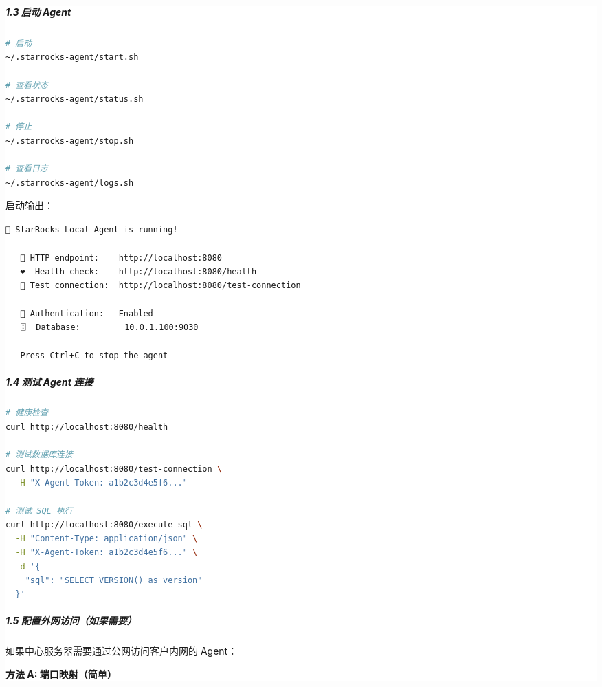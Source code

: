 ##### 1.3 启动 Agent

```bash
# 启动
~/.starrocks-agent/start.sh

# 查看状态
~/.starrocks-agent/status.sh

# 停止
~/.starrocks-agent/stop.sh

# 查看日志
~/.starrocks-agent/logs.sh
```

启动输出：

```
🎉 StarRocks Local Agent is running!

   📡 HTTP endpoint:    http://localhost:8080
   ❤️  Health check:    http://localhost:8080/health
   🔗 Test connection:  http://localhost:8080/test-connection

   🔑 Authentication:   Enabled
   🗄️  Database:         10.0.1.100:9030

   Press Ctrl+C to stop the agent
```

##### 1.4 测试 Agent 连接

```bash
# 健康检查
curl http://localhost:8080/health

# 测试数据库连接
curl http://localhost:8080/test-connection \
  -H "X-Agent-Token: a1b2c3d4e5f6..."

# 测试 SQL 执行
curl http://localhost:8080/execute-sql \
  -H "Content-Type: application/json" \
  -H "X-Agent-Token: a1b2c3d4e5f6..." \
  -d '{
    "sql": "SELECT VERSION() as version"
  }'
```

##### 1.5 配置外网访问（如果需要）

如果中心服务器需要通过公网访问客户内网的 Agent：

**方法 A: 端口映射（简单）**
